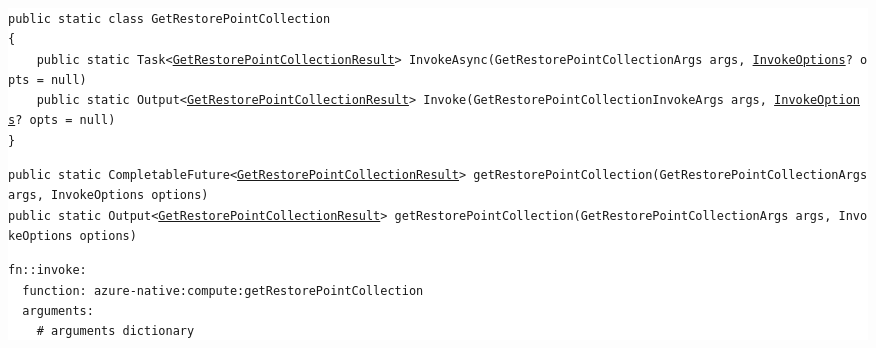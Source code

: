 </pulumi-choosable>
</div>


<div>
<pulumi-choosable type="language" values="csharp">
<div class="highlight"><pre class="chroma"><code class="language-csharp" data-lang="csharp"><span class="k">public static class </span><span class="nx">GetRestorePointCollection </span><span class="p">
{</span><span class="k">
    public static </span>Task&lt;<span class="nx"><a href="#result">GetRestorePointCollectionResult</a></span>> <span class="p">InvokeAsync(</span><span class="nx">GetRestorePointCollectionArgs</span><span class="p"> </span><span class="nx">args<span class="p">,</span> <span class="nx"><a href="/docs/reference/pkg/dotnet/Pulumi/Pulumi.InvokeOptions.html">InvokeOptions</a></span><span class="p">? </span><span class="nx">opts = null<span class="p">)</span><span class="k">
    public static </span>Output&lt;<span class="nx"><a href="#result">GetRestorePointCollectionResult</a></span>> <span class="p">Invoke(</span><span class="nx">GetRestorePointCollectionInvokeArgs</span><span class="p"> </span><span class="nx">args<span class="p">,</span> <span class="nx"><a href="/docs/reference/pkg/dotnet/Pulumi/Pulumi.InvokeOptions.html">InvokeOptions</a></span><span class="p">? </span><span class="nx">opts = null<span class="p">)</span><span class="p">
}</span></code></pre></div>
</pulumi-choosable>
</div>


<div>
<pulumi-choosable type="language" values="java">
<div class="highlight"><pre class="chroma"><code class="language-java" data-lang="java"><span class="k">public static CompletableFuture&lt;<span class="nx"><a href="#result">GetRestorePointCollectionResult</a></span>> </span>getRestorePointCollection<span class="p">(</span><span class="nx">GetRestorePointCollectionArgs</span><span class="p"> </span><span class="nx">args<span class="p">,</span> <span class="nx">InvokeOptions</span><span class="p"> </span><span class="nx">options<span class="p">)</span>
<span class="k">public static Output&lt;<span class="nx"><a href="#result">GetRestorePointCollectionResult</a></span>> </span>getRestorePointCollection<span class="p">(</span><span class="nx">GetRestorePointCollectionArgs</span><span class="p"> </span><span class="nx">args<span class="p">,</span> <span class="nx">InvokeOptions</span><span class="p"> </span><span class="nx">options<span class="p">)</span>
</code></pre></div>
</pulumi-choosable>
</div>


<div>
<pulumi-choosable type="language" values="yaml">
<div class="highlight"><pre class="chroma"><code class="language-yaml" data-lang="yaml"><span class="k">fn::invoke:</span>
<span class="k">&nbsp;&nbsp;function:</span> azure-native:compute:getRestorePointCollection
<span class="k">&nbsp;&nbsp;arguments:</span>
<span class="c">&nbsp;&nbsp;&nbsp;&nbsp;# arguments dictionary</span></code></pre></div>
</pulumi-choosable>
</div>


